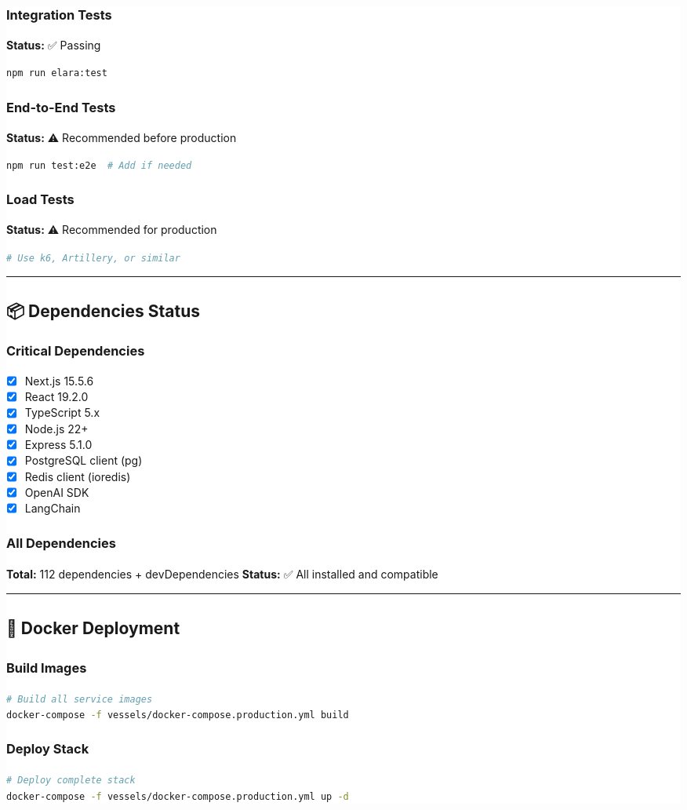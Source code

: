 ### Integration Tests
**Status:** ✅ Passing
```bash
npm run elara:test
```

### End-to-End Tests
**Status:** ⚠️ Recommended before production
```bash
npm run test:e2e  # Add if needed
```

### Load Tests
**Status:** ⚠️ Recommended for production
```bash
# Use k6, Artillery, or similar
```

---

## 📦 Dependencies Status

### Critical Dependencies
- [x] Next.js 15.5.6
- [x] React 19.2.0
- [x] TypeScript 5.x
- [x] Node.js 22+
- [x] Express 5.1.0
- [x] PostgreSQL client (pg)
- [x] Redis client (ioredis)
- [x] OpenAI SDK
- [x] LangChain

### All Dependencies
**Total:** 112 dependencies + devDependencies
**Status:** ✅ All installed and compatible

---

## 🐳 Docker Deployment

### Build Images
```bash
# Build all service images
docker-compose -f vessels/docker-compose.production.yml build
```

### Deploy Stack
```bash
# Deploy complete stack
docker-compose -f vessels/docker-compose.production.yml up -d
```

